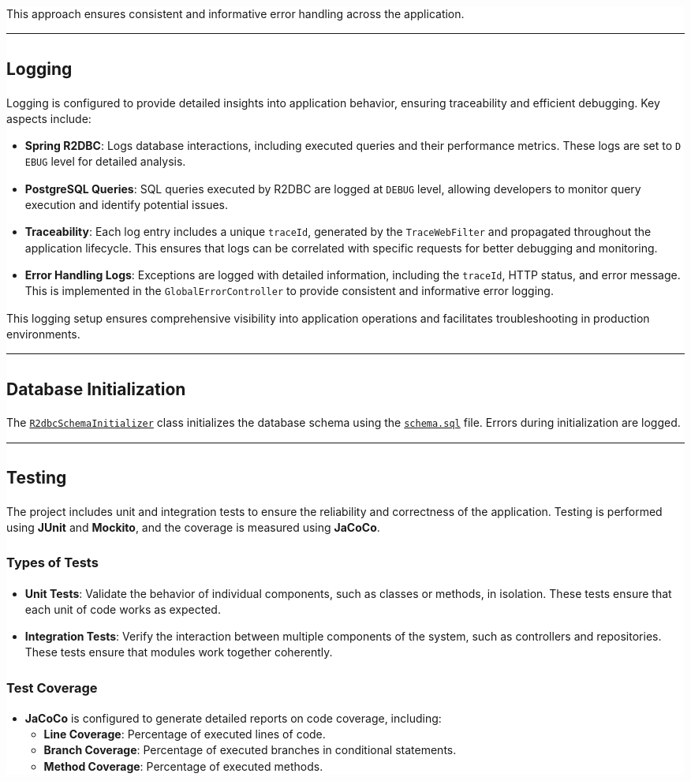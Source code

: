 This approach ensures consistent and informative error handling across the application.

---

## Logging

Logging is configured to provide detailed insights into application behavior, ensuring traceability and efficient debugging. Key aspects include:

- **Spring R2DBC**: Logs database interactions, including executed queries and their performance metrics. These logs are set to `DEBUG` level for detailed analysis.

- **PostgreSQL Queries**: SQL queries executed by R2DBC are logged at `DEBUG` level, allowing developers to monitor query execution and identify potential issues.

- **Traceability**: Each log entry includes a unique `traceId`, generated by the `TraceWebFilter` and propagated throughout the application lifecycle. This ensures that logs can be correlated with specific requests for better debugging and monitoring.

- **Error Handling Logs**: Exceptions are logged with detailed information, including the `traceId`, HTTP status, and error message. This is implemented in the `GlobalErrorController` to provide consistent and informative error logging.

This logging setup ensures comprehensive visibility into application operations and facilitates troubleshooting in production environments.

---

## Database Initialization

The [`R2dbcSchemaInitializer`](./src/main/java/com/interview/materials/feature/test/inditex/infraestructure/db/config/R2dbcSchemaInitializer.java) class initializes the database schema using the [`schema.sql`](./src/main/resources/schema.sql) file. Errors during initialization are logged.

---

## Testing

The project includes unit and integration tests to ensure the reliability and correctness of the application. Testing is performed using **JUnit** and **Mockito**, and the coverage is measured using **JaCoCo**.

### Types of Tests

- **Unit Tests**: Validate the behavior of individual components, such as classes or methods, in isolation. These tests ensure that each unit of code works as expected.

- **Integration Tests**: Verify the interaction between multiple components of the system, such as controllers and repositories. These tests ensure that modules work together coherently.

### Test Coverage

- **JaCoCo** is configured to generate detailed reports on code coverage, including:
  - **Line Coverage**: Percentage of executed lines of code.
  - **Branch Coverage**: Percentage of executed branches in conditional statements.
  - **Method Coverage**: Percentage of executed methods.
